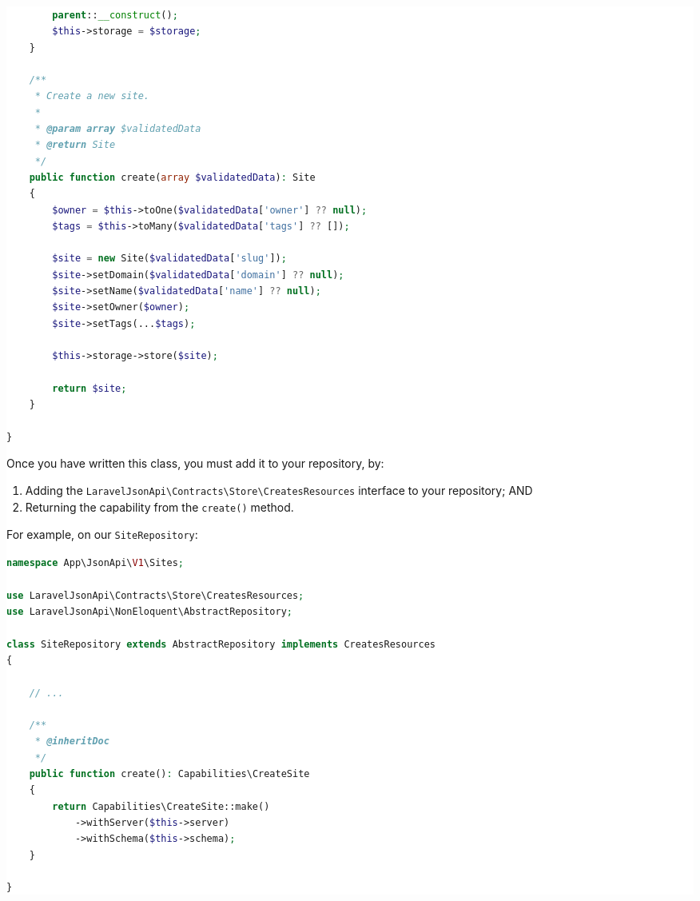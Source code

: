 ```php
        parent::__construct();
        $this->storage = $storage;
    }

    /**
     * Create a new site.
     *
     * @param array $validatedData
     * @return Site
     */
    public function create(array $validatedData): Site
    {
        $owner = $this->toOne($validatedData['owner'] ?? null);
        $tags = $this->toMany($validatedData['tags'] ?? []);

        $site = new Site($validatedData['slug']);
        $site->setDomain($validatedData['domain'] ?? null);
        $site->setName($validatedData['name'] ?? null);
        $site->setOwner($owner);
        $site->setTags(...$tags);

        $this->storage->store($site);

        return $site;
    }

}
```

Once you have written this class, you must add it to your repository, by:

1. Adding the `LaravelJsonApi\Contracts\Store\CreatesResources` interface to
your repository; AND
2. Returning the capability from the `create()` method.

For example, on our `SiteRepository`:

```php
namespace App\JsonApi\V1\Sites;

use LaravelJsonApi\Contracts\Store\CreatesResources;
use LaravelJsonApi\NonEloquent\AbstractRepository;

class SiteRepository extends AbstractRepository implements CreatesResources
{

    // ...

    /**
     * @inheritDoc
     */
    public function create(): Capabilities\CreateSite
    {
        return Capabilities\CreateSite::make()
            ->withServer($this->server)
            ->withSchema($this->schema);
    }

}
```
